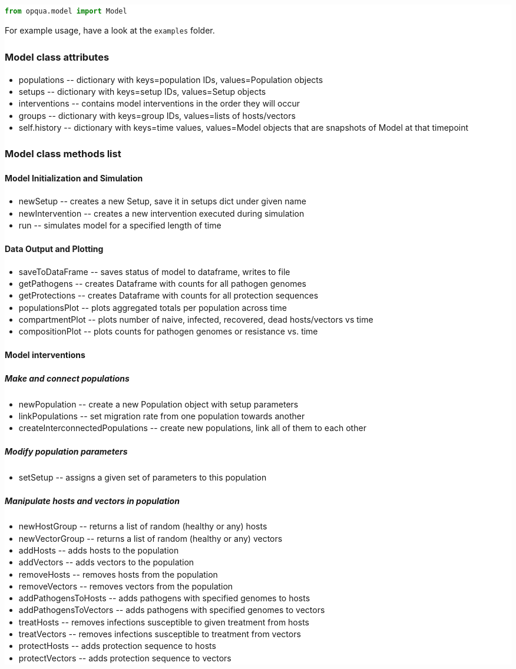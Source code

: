 ```python
from opqua.model import Model
```

For example usage, have a look at the `examples` folder.

### Model class attributes
- populations -- dictionary with keys=population IDs, values=Population
    objects
- setups -- dictionary with keys=setup IDs, values=Setup objects
- interventions -- contains model interventions in the order they will occur
- groups -- dictionary with keys=group IDs, values=lists of hosts/vectors
- self.history -- dictionary with keys=time values, values=Model objects that
    are snapshots of Model at that timepoint

### Model class methods list

#### Model Initialization and Simulation

- newSetup -- creates a new Setup, save it in setups dict under given name
- newIntervention -- creates a new intervention executed during simulation
- run -- simulates model for a specified length of time

#### Data Output and Plotting ###

- saveToDataFrame -- saves status of model to dataframe, writes to file
- getPathogens -- creates Dataframe with counts for all pathogen genomes
- getProtections -- creates Dataframe with counts for all protection sequences
- populationsPlot -- plots aggregated totals per population across time
- compartmentPlot -- plots number of naive, infected, recovered, dead
hosts/vectors vs time
- compositionPlot -- plots counts for pathogen genomes or resistance vs. time

#### Model interventions ###

##### Make and connect populations ####
- newPopulation -- create a new Population object with setup parameters
- linkPopulations -- set migration rate from one population towards another
- createInterconnectedPopulations -- create new populations, link all of them
    to each other

##### Modify population parameters ####
- setSetup -- assigns a given set of parameters to this population

##### Manipulate hosts and vectors in population ####
- newHostGroup -- returns a list of random (healthy or any) hosts
- newVectorGroup -- returns a list of random (healthy or any) vectors
- addHosts -- adds hosts to the population
- addVectors -- adds vectors to the population
- removeHosts -- removes hosts from the population
- removeVectors -- removes vectors from the population
- addPathogensToHosts -- adds pathogens with specified genomes to hosts
- addPathogensToVectors -- adds pathogens with specified genomes to vectors
- treatHosts -- removes infections susceptible to given treatment from hosts
- treatVectors -- removes infections susceptible to treatment from vectors
- protectHosts -- adds protection sequence to hosts
- protectVectors -- adds protection sequence to vectors
